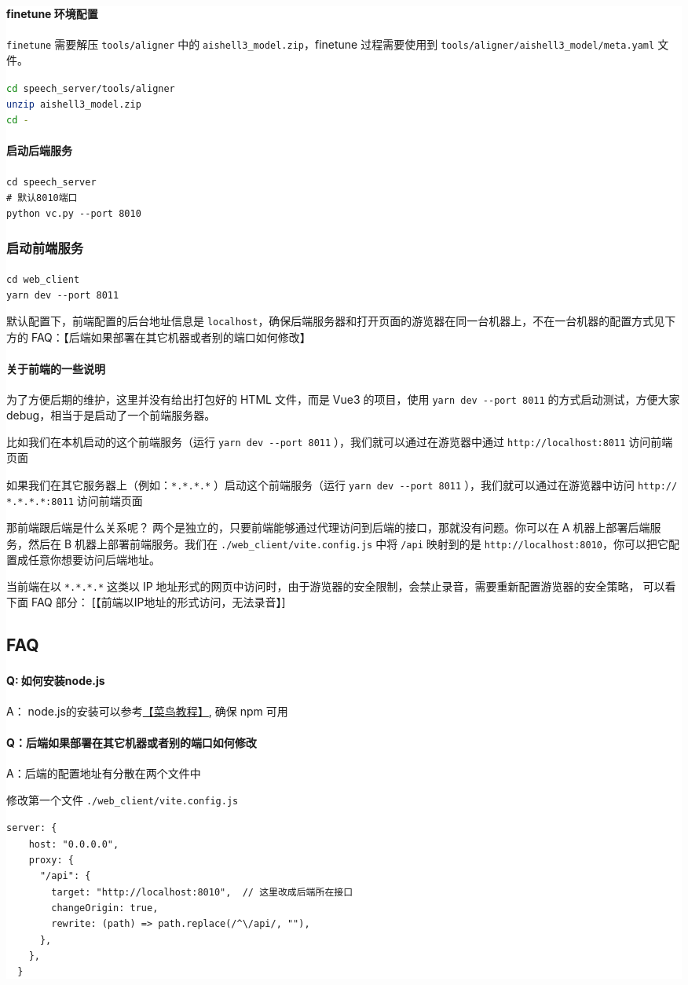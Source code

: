 #### finetune 环境配置

`finetune` 需要解压 `tools/aligner` 中的 `aishell3_model.zip`，finetune 过程需要使用到 `tools/aligner/aishell3_model/meta.yaml` 文件。

```bash
cd speech_server/tools/aligner
unzip aishell3_model.zip
cd -
```

#### 启动后端服务

```
cd speech_server
# 默认8010端口
python vc.py --port 8010
```

### 启动前端服务

```
cd web_client
yarn dev --port 8011
```

默认配置下，前端配置的后台地址信息是 `localhost`，确保后端服务器和打开页面的游览器在同一台机器上，不在一台机器的配置方式见下方的 FAQ：【后端如果部署在其它机器或者别的端口如何修改】

#### 关于前端的一些说明

为了方便后期的维护，这里并没有给出打包好的 HTML 文件，而是 Vue3 的项目，使用 `yarn dev --port 8011` 的方式启动测试，方便大家debug，相当于是启动了一个前端服务器。

比如我们在本机启动的这个前端服务（运行 `yarn dev --port 8011` ），我们就可以通过在游览器中通过 `http://localhost:8011` 访问前端页面

如果我们在其它服务器上（例如：`*.*.*.*` ）启动这个前端服务（运行 `yarn dev --port 8011` ），我们就可以通过在游览器中访问 `http://*.*.*.*:8011` 访问前端页面

那前端跟后端是什么关系呢？ 两个是独立的，只要前端能够通过代理访问到后端的接口，那就没有问题。你可以在 A 机器上部署后端服务，然后在 B 机器上部署前端服务。我们在 `./web_client/vite.config.js` 中将 `/api` 映射到的是 `http://localhost:8010`，你可以把它配置成任意你想要访问后端地址。

当前端在以 `*.*.*.*` 这类以 IP 地址形式的网页中访问时，由于游览器的安全限制，会禁止录音，需要重新配置游览器的安全策略， 可以看下面 FAQ 部分： [【前端以IP地址的形式访问，无法录音】]


## FAQ 

#### Q: 如何安装node.js

A： node.js的安装可以参考[【菜鸟教程】](https://www.runoob.com/nodejs/nodejs-install-setup.html), 确保 npm 可用

#### Q：后端如果部署在其它机器或者别的端口如何修改

A：后端的配置地址有分散在两个文件中

修改第一个文件 `./web_client/vite.config.js`

```
server: {
    host: "0.0.0.0",
    proxy: {
      "/api": {
        target: "http://localhost:8010",  // 这里改成后端所在接口
        changeOrigin: true,
        rewrite: (path) => path.replace(/^\/api/, ""),
      },
    },
  }
```
